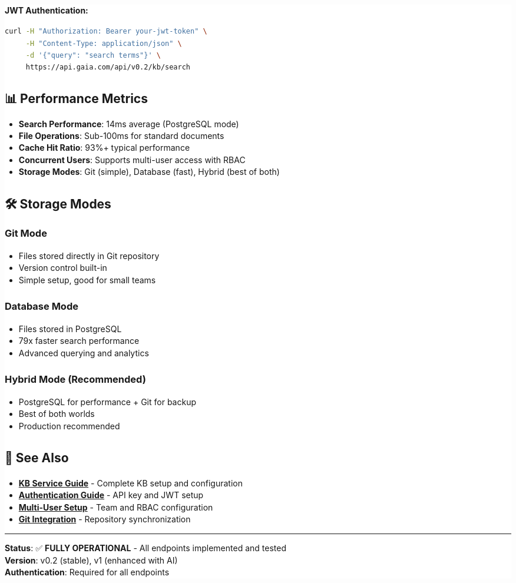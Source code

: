 **JWT Authentication:**
```bash
curl -H "Authorization: Bearer your-jwt-token" \
     -H "Content-Type: application/json" \
     -d '{"query": "search terms"}' \
     https://api.gaia.com/api/v0.2/kb/search
```

## 📊 **Performance Metrics**

- **Search Performance**: 14ms average (PostgreSQL mode)
- **File Operations**: Sub-100ms for standard documents
- **Cache Hit Ratio**: 93%+ typical performance
- **Concurrent Users**: Supports multi-user access with RBAC
- **Storage Modes**: Git (simple), Database (fast), Hybrid (best of both)

## 🛠️ **Storage Modes**

### Git Mode
- Files stored directly in Git repository
- Version control built-in
- Simple setup, good for small teams

### Database Mode  
- Files stored in PostgreSQL
- 79x faster search performance
- Advanced querying and analytics

### Hybrid Mode (Recommended)
- PostgreSQL for performance + Git for backup
- Best of both worlds
- Production recommended

## 🔗 **See Also**

- **[KB Service Guide](../current/kb/)** - Complete KB setup and configuration
- **[Authentication Guide](../current/authentication/)** - API key and JWT setup
- **[Multi-User Setup](../current/kb/multi-user-kb-guide.md)** - Team and RBAC configuration
- **[Git Integration](../current/kb/kb-git-sync-guide.md)** - Repository synchronization

---

**Status**: ✅ **FULLY OPERATIONAL** - All endpoints implemented and tested  
**Version**: v0.2 (stable), v1 (enhanced with AI)  
**Authentication**: Required for all endpoints